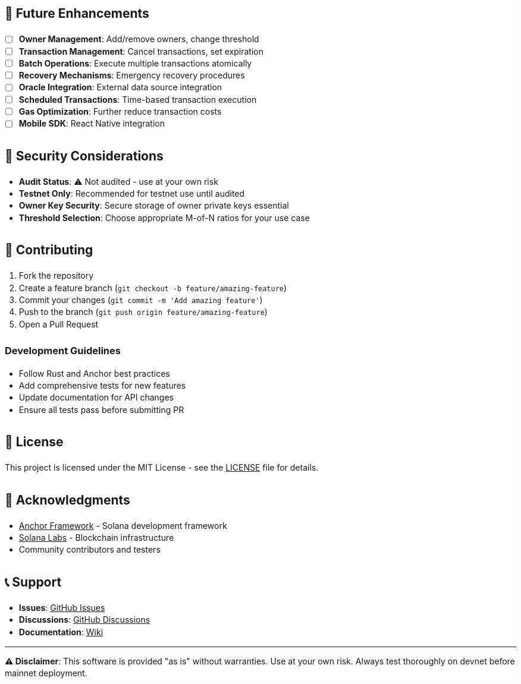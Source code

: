 ## 🚧 Future Enhancements

- [ ] **Owner Management**: Add/remove owners, change threshold
- [ ] **Transaction Management**: Cancel transactions, set expiration
- [ ] **Batch Operations**: Execute multiple transactions atomically  
- [ ] **Recovery Mechanisms**: Emergency recovery procedures
- [ ] **Oracle Integration**: External data source integration
- [ ] **Scheduled Transactions**: Time-based transaction execution
- [ ] **Gas Optimization**: Further reduce transaction costs
- [ ] **Mobile SDK**: React Native integration

## 🔐 Security Considerations

- **Audit Status**: ⚠️ Not audited - use at your own risk
- **Testnet Only**: Recommended for testnet use until audited
- **Owner Key Security**: Secure storage of owner private keys essential
- **Threshold Selection**: Choose appropriate M-of-N ratios for your use case

## 🤝 Contributing

1. Fork the repository
2. Create a feature branch (`git checkout -b feature/amazing-feature`)
3. Commit your changes (`git commit -m 'Add amazing feature'`)
4. Push to the branch (`git push origin feature/amazing-feature`)
5. Open a Pull Request

### Development Guidelines

- Follow Rust and Anchor best practices
- Add comprehensive tests for new features
- Update documentation for API changes
- Ensure all tests pass before submitting PR

## 📄 License

This project is licensed under the MIT License - see the [LICENSE](LICENSE) file for details.

## 🙏 Acknowledgments

- [Anchor Framework](https://github.com/coral-xyz/anchor) - Solana development framework
- [Solana Labs](https://github.com/solana-labs/solana) - Blockchain infrastructure
- Community contributors and testers

## 📞 Support

- **Issues**: [GitHub Issues](https://github.com/yourusername/multisig-wallet/issues)
- **Discussions**: [GitHub Discussions](https://github.com/yourusername/multisig-wallet/discussions)
- **Documentation**: [Wiki](https://github.com/yourusername/multisig-wallet/wiki)

---

**⚠️ Disclaimer**: This software is provided "as is" without warranties. Use at your own risk. Always test thoroughly on devnet before mainnet deployment.